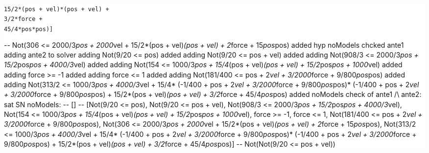     15/2*(pos + vel)*(pos + vel) +
    3/2*force +
    45/4*pos*pos)]
-- Not(306 <=
    2000/3*pos +
    2000*vel +
    15/2*(pos + vel)*(pos + vel) +
    2*force +
    15*pos*pos)
added hyp
noModels chcked ante1
adding ante2 to solver
adding Not(9/20 <= pos)
added
adding Not(9/20 <= pos + vel)
added
adding Not(908/3 <= 2000/3*pos + 15/2*pos*pos + 4000/3*vel)
added
adding Not(154 <=
    1000/3*pos +
    15/4*(pos + vel)*(pos + vel) +
    15/2*pos*pos +
    1000*vel)
added
adding force >= -1
added
adding force <= 1
added
adding Not(181/400 <= pos + 2*vel + 3/2000*force + 9/800*pos*pos)
added
adding Not(313/2 <=
    1000/3*pos +
    4000/3*vel +
    15/4*
    (-1/400 + pos + 2*vel + 3/2000*force + 9/800*pos*pos)*
    (-1/400 + pos + 2*vel + 3/2000*force + 9/800*pos*pos) +
    15/2*(pos + vel)*(pos + vel) +
    3/2*force +
    45/4*pos*pos)
added
noModels check of ante1 /\ ante2: sat
SN noModels:
-- []
-- [Not(9/20 <= pos), Not(9/20 <= pos + vel), Not(908/3 <= 2000/3*pos + 15/2*pos*pos + 4000/3*vel), Not(154 <=
    1000/3*pos +
    15/4*(pos + vel)*(pos + vel) +
    15/2*pos*pos +
    1000*vel), force >= -1, force <= 1, Not(181/400 <= pos + 2*vel + 3/2000*force + 9/800*pos*pos), Not(306 <=
    2000/3*pos +
    2000*vel +
    15/2*(pos + vel)*(pos + vel) +
    2*force +
    15*pos*pos), Not(313/2 <=
    1000/3*pos +
    4000/3*vel +
    15/4*
    (-1/400 + pos + 2*vel + 3/2000*force + 9/800*pos*pos)*
    (-1/400 + pos + 2*vel + 3/2000*force + 9/800*pos*pos) +
    15/2*(pos + vel)*(pos + vel) +
    3/2*force +
    45/4*pos*pos)]
-- Not(Not(9/20 <= pos + vel))